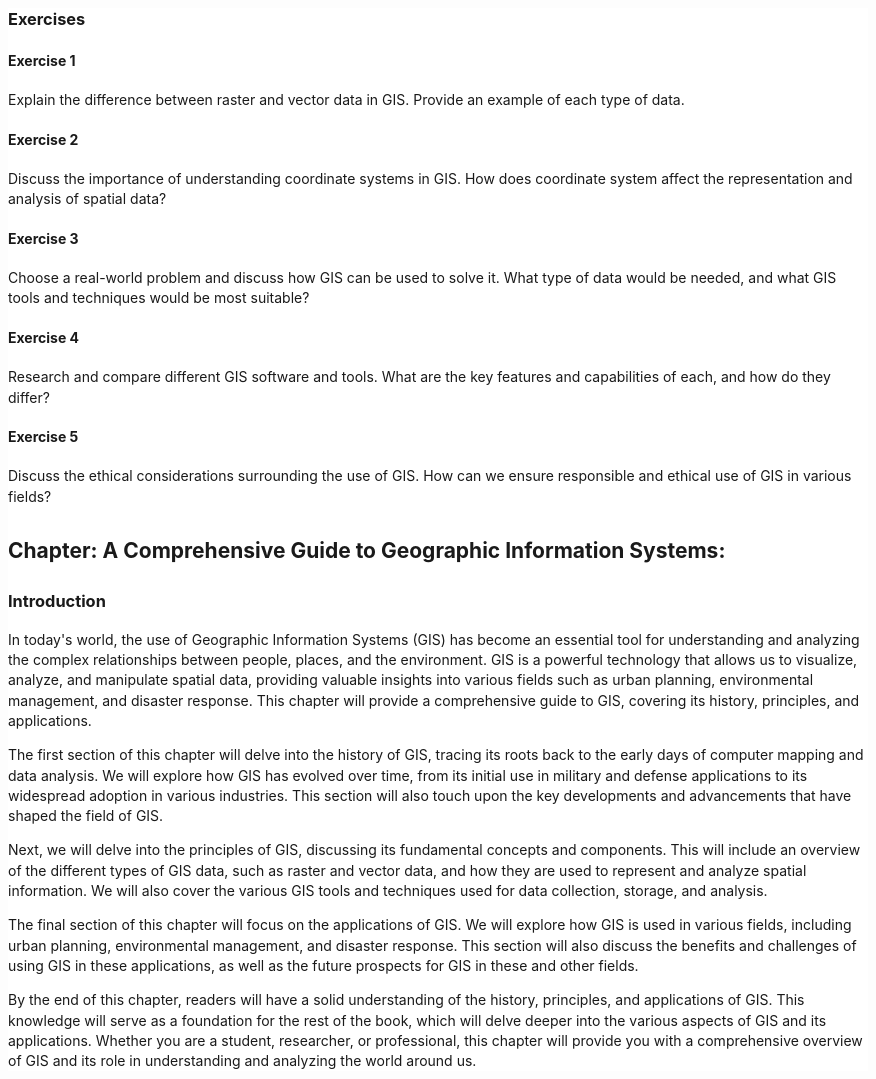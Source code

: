 ### Exercises

#### Exercise 1
Explain the difference between raster and vector data in GIS. Provide an example of each type of data.

#### Exercise 2
Discuss the importance of understanding coordinate systems in GIS. How does coordinate system affect the representation and analysis of spatial data?

#### Exercise 3
Choose a real-world problem and discuss how GIS can be used to solve it. What type of data would be needed, and what GIS tools and techniques would be most suitable?

#### Exercise 4
Research and compare different GIS software and tools. What are the key features and capabilities of each, and how do they differ?

#### Exercise 5
Discuss the ethical considerations surrounding the use of GIS. How can we ensure responsible and ethical use of GIS in various fields?


## Chapter: A Comprehensive Guide to Geographic Information Systems:

### Introduction

In today's world, the use of Geographic Information Systems (GIS) has become an essential tool for understanding and analyzing the complex relationships between people, places, and the environment. GIS is a powerful technology that allows us to visualize, analyze, and manipulate spatial data, providing valuable insights into various fields such as urban planning, environmental management, and disaster response. This chapter will provide a comprehensive guide to GIS, covering its history, principles, and applications.

The first section of this chapter will delve into the history of GIS, tracing its roots back to the early days of computer mapping and data analysis. We will explore how GIS has evolved over time, from its initial use in military and defense applications to its widespread adoption in various industries. This section will also touch upon the key developments and advancements that have shaped the field of GIS.

Next, we will delve into the principles of GIS, discussing its fundamental concepts and components. This will include an overview of the different types of GIS data, such as raster and vector data, and how they are used to represent and analyze spatial information. We will also cover the various GIS tools and techniques used for data collection, storage, and analysis.

The final section of this chapter will focus on the applications of GIS. We will explore how GIS is used in various fields, including urban planning, environmental management, and disaster response. This section will also discuss the benefits and challenges of using GIS in these applications, as well as the future prospects for GIS in these and other fields.

By the end of this chapter, readers will have a solid understanding of the history, principles, and applications of GIS. This knowledge will serve as a foundation for the rest of the book, which will delve deeper into the various aspects of GIS and its applications. Whether you are a student, researcher, or professional, this chapter will provide you with a comprehensive overview of GIS and its role in understanding and analyzing the world around us.
